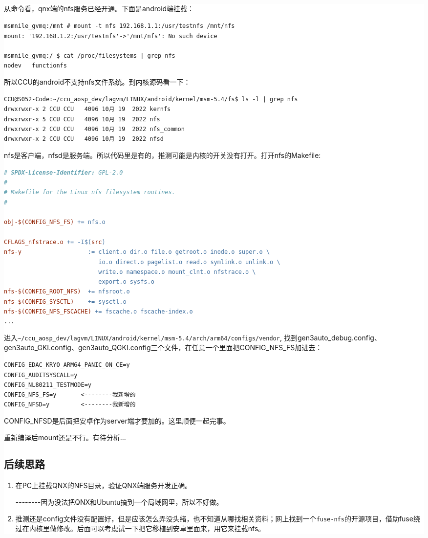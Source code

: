 从命令看，qnx端的nfs服务已经开通。下面是android端挂载：

```shell
msmnile_gvmq:/mnt # mount -t nfs 192.168.1.1:/usr/testnfs /mnt/nfs
mount: '192.168.1.2:/usr/testnfs'->'/mnt/nfs': No such device

msmnile_gvmq:/ $ cat /proc/filesystems | grep nfs
nodev   functionfs
```

所以CCU的android不支持nfs文件系统。到内核源码看一下：

```shell
CCU@S052-Code:~/ccu_aosp_dev/lagvm/LINUX/android/kernel/msm-5.4/fs$ ls -l | grep nfs
drwxrwxr-x 2 CCU CCU   4096 10月 19  2022 kernfs
drwxrwxr-x 5 CCU CCU   4096 10月 19  2022 nfs
drwxrwxr-x 2 CCU CCU   4096 10月 19  2022 nfs_common
drwxrwxr-x 2 CCU CCU   4096 10月 19  2022 nfsd
```

nfs是客户端，nfsd是服务端。所以代码里是有的，推测可能是内核的开关没有打开。打开nfs的Makefile:

```makefile
# SPDX-License-Identifier: GPL-2.0
# 
# Makefile for the Linux nfs filesystem routines.
#

obj-$(CONFIG_NFS_FS) += nfs.o

CFLAGS_nfstrace.o += -I$(src)
nfs-y                   := client.o dir.o file.o getroot.o inode.o super.o \
                           io.o direct.o pagelist.o read.o symlink.o unlink.o \
                           write.o namespace.o mount_clnt.o nfstrace.o \
                           export.o sysfs.o
nfs-$(CONFIG_ROOT_NFS)  += nfsroot.o
nfs-$(CONFIG_SYSCTL)    += sysctl.o
nfs-$(CONFIG_NFS_FSCACHE) += fscache.o fscache-index.o
...
```

进入`~/ccu_aosp_dev/lagvm/LINUX/android/kernel/msm-5.4/arch/arm64/configs/vendor`, 找到gen3auto_debug.config、gen3auto_GKI.config、gen3auto_QGKI.config三个文件，在任意一个里面把CONFIG_NFS_FS加进去：

```
CONFIG_EDAC_KRYO_ARM64_PANIC_ON_CE=y
CONFIG_AUDITSYSCALL=y
CONFIG_NL80211_TESTMODE=y
CONFIG_NFS_FS=y       <--------我新增的
CONFIG_NFSD=y         <--------我新增的
```

CONFIG_NFSD是后面把安卓作为server端才要加的。这里顺便一起完事。

重新编译后mount还是不行。有待分析...

## 后续思路

1. 在PC上挂载QNX的NFS目录，验证QNX端服务开发正确。

   --------因为没法把QNX和Ubuntu搞到一个局域网里，所以不好做。

2. 推测还是config文件没有配置好，但是应该怎么弄没头绪，也不知道从哪找相关资料；网上找到一个`fuse-nfs`的开源项目，借助fuse绕过在内核里做修改。后面可以考虑试一下把它移植到安卓里面来，用它来挂载nfs。


